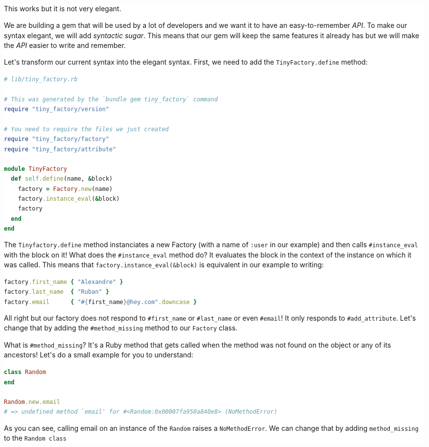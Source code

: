 This works but it is not very elegant.

We are building a gem that will be used by a lot of developers and we want it to have an easy-to-remember *API*. To make our syntax elegant, we will add *syntactic sugar*. This means that our gem will keep the same features it already has but we will make the *API* easier to write and remember.

Let's transform our current syntax into the elegant syntax. First, we need to add the `TinyFactory.define` method:

```rb
# lib/tiny_factory.rb

# This was generated by the `bundle gem tiny_factory` command
require "tiny_factory/version"

# You need to require the files we just created
require "tiny_factory/factory"
require "tiny_factory/attribute"

module TinyFactory
  def self.define(name, &block)
    factory = Factory.new(name)
    factory.instance_eval(&block)
    factory
  end
end
```

The `Tinyfactory.define` method instanciates a new Factory (with a name of `:user` in our example) and then calls `#instance_eval` with the block on it! What does the `#instance_eval` method do? It evaluates the block in the context of the instance on which it was called. This means that `factory.instance_eval(&block)` is equivalent in our example to writing:

```rb
factory.first_name { "Alexandre" }
factory.last_name  { "Ruban" }
factory.email      { "#{first_name}@hey.com".downcase }
```

All right but our factory does not respond to `#first_name` or `#last_name` or even `#email`! It only responds to `#add_attribute`. Let's change that by adding the `#method_missing` method to our `Factory` class.

What is `#method_missing`? It's a Ruby method that gets called when the method was not found on the object or any of its ancestors! Let's do a small example for you to understand:

```rb
class Random
end

Random.new.email
# => undefined method `email' for #<Random:0x00007fa950a840e8> (NoMethodError)
```

As you can see, calling email on an instance of the `Random` raises a `NoMethodError`. We can change that by adding `method_missing` to the `Random class`
